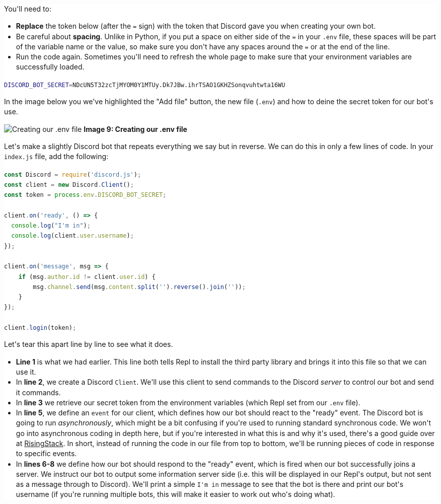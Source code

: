 You'll need to:
* **Replace** the token below (after the `=` sign) with the token that Discord gave you when creating your own bot.
* Be careful about **spacing**. Unlike in Python, if you put a space on either side of the `=` in your `.env` file, these spaces will be part of the variable name or the value, so make sure you don't have any spaces around the `=` or at the end of the line.
* Run the code again. Sometimes you'll need to refresh the whole page to make sure that your environment variables are successfully loaded.

```bash
DISCORD_BOT_SECRET=NDcUN5T32zcTjMYOM0Y1MTUy.Dk7JBw.ihrTSAO1GKHZSonqvuhtwta16WU
```
In the image below you we've highlighted the "Add file" button, the new file (`.env`) and how to deine the secret token for our bot's use.

![Creating our .env file](https://i.imgur.com/Io372eV.png)
**Image 9: Creating our .env file**

Let's make a slightly Discord bot that repeats everything we say but in reverse. We can do this in only a few lines of code. In your `index.js` file, add the following:


```javascript
const Discord = require('discord.js');
const client = new Discord.Client();
const token = process.env.DISCORD_BOT_SECRET;

client.on('ready', () => {
  console.log("I'm in");
  console.log(client.user.username);
});

client.on('message', msg => {
    if (msg.author.id != client.user.id) {
        msg.channel.send(msg.content.split('').reverse().join(''));
    }
});

client.login(token);
```

Let's tear this apart line by line to see what it does.

* **Line 1** is what we had earlier. This line both tells Repl to install the third party library and brings it into this file so that we can use it.
* In **line 2**, we create a Discord `Client`. We'll use this client to send commands to the Discord *server* to control our bot and send it commands. 
* In **line 3** we retrieve our secret token from the environment variables (which Repl set from our `.env` file). 
* In **line 5**, we define an `event` for our client, which defines how our bot should react to the "ready" event. The Discord bot is going to run *asynchronously*, which might be a bit confusing if you're used to running standard synchronous code. We won't go into asynchronous coding in depth here, but if you're interested in what this is and why it's used, there's a good guide over at [RisingStack](https://blog.risingstack.com/node-hero-async-programming-in-node-js/). In short, instead of running the code in our file from top to bottom, we'll be running pieces of code in response to specific events.
* In **lines 6-8** we define how our bot should respond to the "ready" event, which is fired when our bot successfully joins a server. We instruct our bot to output some information server side (i.e. this will be displayed in our Repl's output, but not sent as a message through to Discord). We'll print a simple `I'm in` message to see that the bot is there and print our bot's username (if you're running multiple bots, this will make it easier to work out who's doing what). 
